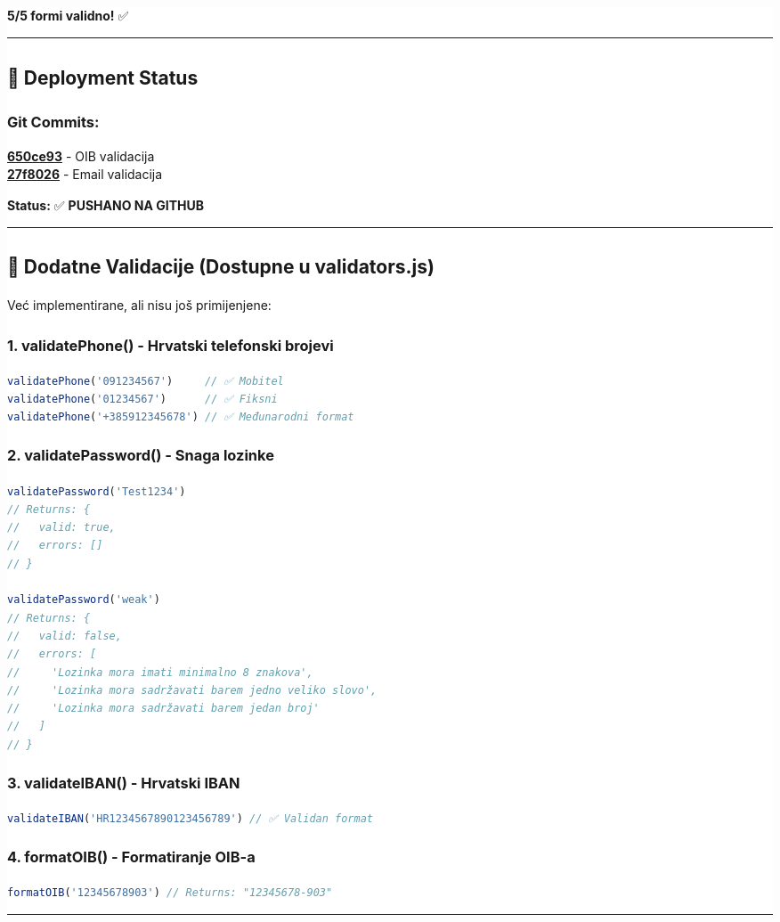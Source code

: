 **5/5 formi validno!** ✅

---

## 🚀 Deployment Status

### Git Commits:

**[650ce93](https://github.com/oriphiel-hr/AWS_projekti/commit/650ce93)** - OIB validacija  
**[27f8026](https://github.com/oriphiel-hr/AWS_projekti/commit/27f8026)** - Email validacija  

**Status:** ✅ **PUSHANO NA GITHUB**

---

## 🎯 Dodatne Validacije (Dostupne u validators.js)

Već implementirane, ali nisu još primijenjene:

### 1. **validatePhone()** - Hrvatski telefonski brojevi
```javascript
validatePhone('091234567')     // ✅ Mobitel
validatePhone('01234567')      // ✅ Fiksni
validatePhone('+385912345678') // ✅ Međunarodni format
```

### 2. **validatePassword()** - Snaga lozinke
```javascript
validatePassword('Test1234') 
// Returns: { 
//   valid: true, 
//   errors: [] 
// }

validatePassword('weak')
// Returns: { 
//   valid: false, 
//   errors: [
//     'Lozinka mora imati minimalno 8 znakova',
//     'Lozinka mora sadržavati barem jedno veliko slovo',
//     'Lozinka mora sadržavati barem jedan broj'
//   ]
// }
```

### 3. **validateIBAN()** - Hrvatski IBAN
```javascript
validateIBAN('HR1234567890123456789') // ✅ Validan format
```

### 4. **formatOIB()** - Formatiranje OIB-a
```javascript
formatOIB('12345678903') // Returns: "12345678-903"
```

---